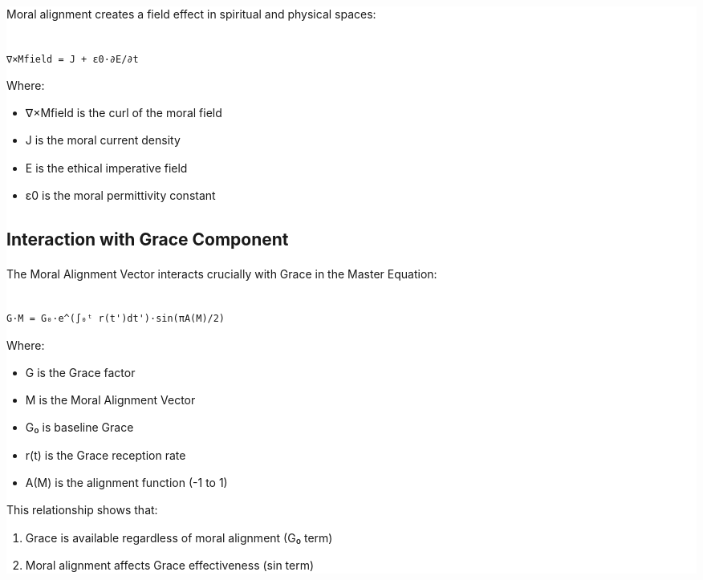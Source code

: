 Moral alignment creates a field effect in spiritual and physical spaces:   
   
     
   
```

∇×Mfield = J + ε0·∂E/∂t

```
   
   
     
   
Where:   
   
   
- ∇×Mfield is the curl of the moral field   
   
   
- J is the moral current density   
   
   
- E is the ethical imperative field   
   
   
- ε0 is the moral permittivity constant   
   
     
   
## Interaction with Grace Component   
   
     
   
The Moral Alignment Vector interacts crucially with Grace in the Master Equation:   
   
     
   
```

G·M = G₀·e^(∫₀ᵗ r(t')dt')·sin(πA(M)/2)

```
   
   
     
   
Where:   
   
   
- G is the Grace factor   
   
   
- M is the Moral Alignment Vector   
   
   
- G₀ is baseline Grace   
   
   
- r(t) is the Grace reception rate   
   
   
- A(M) is the alignment function (-1 to 1)   
   
     
   
This relationship shows that:   
   
1. Grace is available regardless of moral alignment (G₀ term)   
   
2. Moral alignment affects Grace effectiveness (sin term)   
   